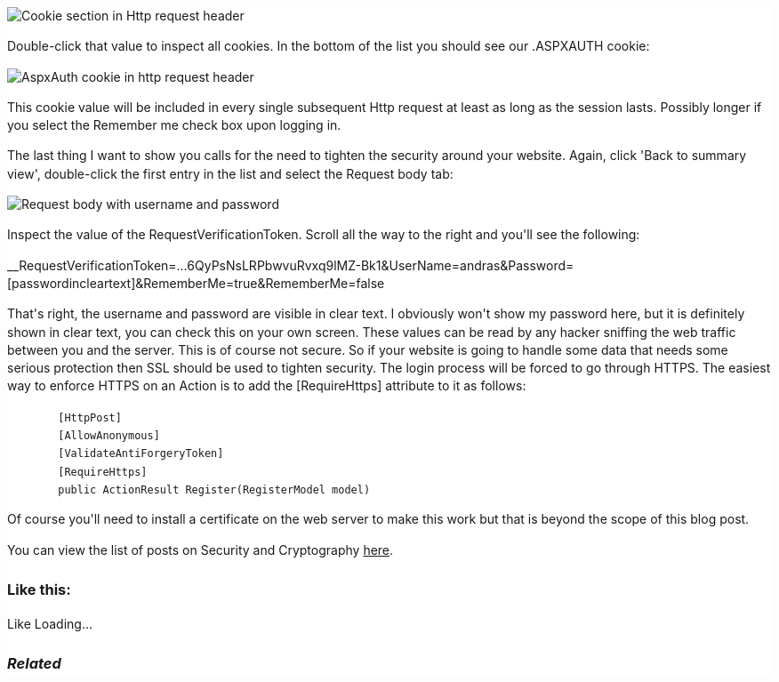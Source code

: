![Cookie section in Http request header][5]

Double-click that value to inspect all cookies. In the bottom of the list you should see our .ASPXAUTH cookie:

![AspxAuth cookie in http request header][6]

This cookie value will be included in every single subsequent Http request at least as long as the session lasts. Possibly longer if you select the Remember me check box upon logging in.

The last thing I want to show you calls for the need to tighten the security around your website. Again, click 'Back to summary view', double-click the first entry in the list and select the Request body tab:

![Request body with username and password][7]

Inspect the value of the RequestVerificationToken. Scroll all the way to the right and you'll see the following:

__RequestVerificationToken=…6QyPsNsLRPbwvuRvxq9lMZ-Bk1&UserName=andras&Password=[passwordincleartext]&RememberMe=true&RememberMe=false

That's right, the username and password are visible in clear text. I obviously won't show my password here, but it is definitely shown in clear text, you can check this on your own screen. These values can be read by any hacker sniffing the web traffic between you and the server. This is of course not secure. So if your website is going to handle some data that needs some serious protection then SSL should be used to tighten security. The login process will be forced to go through HTTPS. The easiest way to enforce HTTPS on an Action is to add the [RequireHttps] attribute to it as follows:



            [HttpPost]
            [AllowAnonymous]
            [ValidateAntiForgeryToken]
            [RequireHttps]
            public ActionResult Register(RegisterModel model)


Of course you'll need to install a certificate on the web server to make this work but that is beyond the scope of this blog post.

You can view the list of posts on Security and Cryptography [here][8].

### Like this:

Like Loading...

### _Related_

[1]: http://dotnetcodr.files.wordpress.com/2013/01/registrationwithcustomproperty.png?w=300&h=90
[2]: http://dotnetcodr.files.wordpress.com/2013/01/developertoolsstartcapturing.png?w=300&h=101
[3]: http://dotnetcodr.files.wordpress.com/2013/01/startcapturinglogin.png?w=300&h=163
[4]: http://dotnetcodr.files.wordpress.com/2013/01/setauthheaderuponauthentication.png?w=300&h=126
[5]: http://dotnetcodr.files.wordpress.com/2013/01/cookiesectioninhttprequestheader.png?w=300&h=123
[6]: http://dotnetcodr.files.wordpress.com/2013/01/aspxauthcookieinrequest.png?w=300&h=61
[7]: http://dotnetcodr.files.wordpress.com/2013/01/requestbodyofhttpcall.png?w=300&h=53
[8]: http://dotnetcodr.com/security-and-cryptography/ "Security and cryptography"
